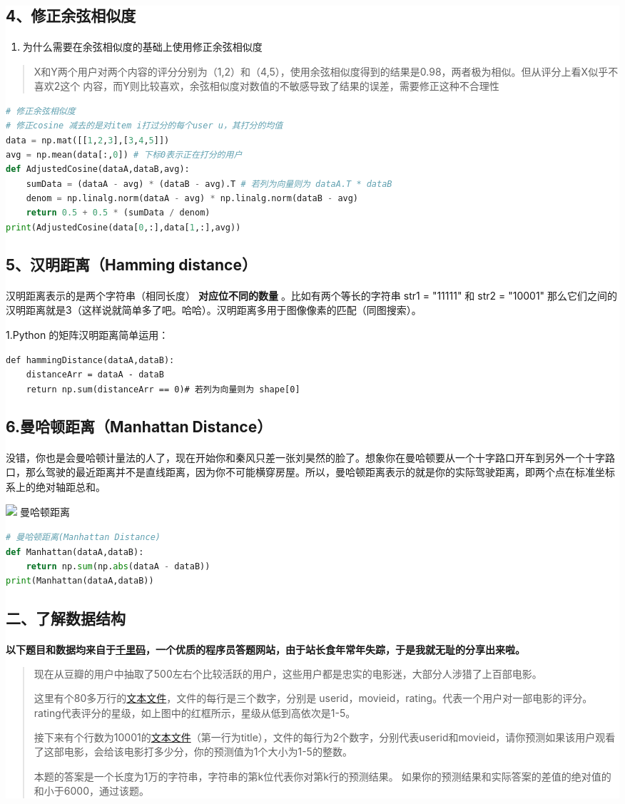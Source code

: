 ## **4、修正余弦相似度**

1. 为什么需要在余弦相似度的基础上使用修正余弦相似度

> X和Y两个用户对两个内容的评分分别为（1,2）和（4,5），使用余弦相似度得到的结果是0.98，两者极为相似。但从评分上看X似乎不喜欢2这个 内容，而Y则比较喜欢，余弦相似度对数值的不敏感导致了结果的误差，需要修正这种不合理性

```python
# 修正余弦相似度
# 修正cosine 减去的是对item i打过分的每个user u，其打分的均值
data = np.mat([[1,2,3],[3,4,5]])
avg = np.mean(data[:,0]) # 下标0表示正在打分的用户
def AdjustedCosine(dataA,dataB,avg):
    sumData = (dataA - avg) * (dataB - avg).T # 若列为向量则为 dataA.T * dataB
    denom = np.linalg.norm(dataA - avg) * np.linalg.norm(dataB - avg)
    return 0.5 + 0.5 * (sumData / denom)
print(AdjustedCosine(data[0,:],data[1,:],avg))
```

## **5、汉明距离（Hamming distance）**

汉明距离表示的是两个字符串（相同长度） **对应位不同的数量** 。比如有两个等长的字符串 str1 = "11111" 和 str2 = "10001" 那么它们之间的汉明距离就是3（这样说就简单多了吧。哈哈）。汉明距离多用于图像像素的匹配（同图搜索）。

1.Python 的矩阵汉明距离简单运用：

```text
def hammingDistance(dataA,dataB):
    distanceArr = dataA - dataB
    return np.sum(distanceArr == 0)# 若列为向量则为 shape[0]
```

## **6.曼哈顿距离（Manhattan Distance）**

没错，你也是会曼哈顿计量法的人了，现在开始你和秦风只差一张刘昊然的脸了。想象你在曼哈顿要从一个十字路口开车到另外一个十字路口，那么驾驶的最近距离并不是直线距离，因为你不可能横穿房屋。所以，曼哈顿距离表示的就是你的实际驾驶距离，即两个点在标准坐标系上的绝对轴距总和。

![](https://pic2.zhimg.com/80/v2-f3abdee3ea4c913aa10041f6cd56ccdd_1440w.jpg)
曼哈顿距离

```python
# 曼哈顿距离(Manhattan Distance)
def Manhattan(dataA,dataB):
    return np.sum(np.abs(dataA - dataB))
print(Manhattan(dataA,dataB))
```

## **二、了解数据结构**

**以下题目和数据均来自于[千里码](https://link.zhihu.com/?target=http%3A//www.qlcoder.com/)，一个优质的程序员答题网站，由于站长食年常年失踪，于是我就无耻的分享出来啦。**

> 现在从豆瓣的用户中抽取了500左右个比较活跃的用户，这些用户都是忠实的电影迷，大部分人涉猎了上百部电影。
>
> 这里有个80多万行的[文本文件](https://link.zhihu.com/?target=http%3A//www.qlcoder.com/download/train.txt)，文件的每行是三个数字，分别是 userid，movieid，rating。代表一个用户对一部电影的评分。rating代表评分的星级，如上图中的红框所示，星级从低到高依次是1-5。
>
> 接下来有个行数为10001的[文本文件](https://link.zhihu.com/?target=http%3A//www.qlcoder.com/download/test.txt)（第一行为title），文件的每行为2个数字，分别代表userid和movieid，请你预测如果该用户观看了这部电影，会给该电影打多少分，你的预测值为1个大小为1-5的整数。
>
> 本题的答案是一个长度为1万的字符串，字符串的第k位代表你对第k行的预测结果。
> 如果你的预测结果和实际答案的差值的绝对值的和小于6000，通过该题。
>
